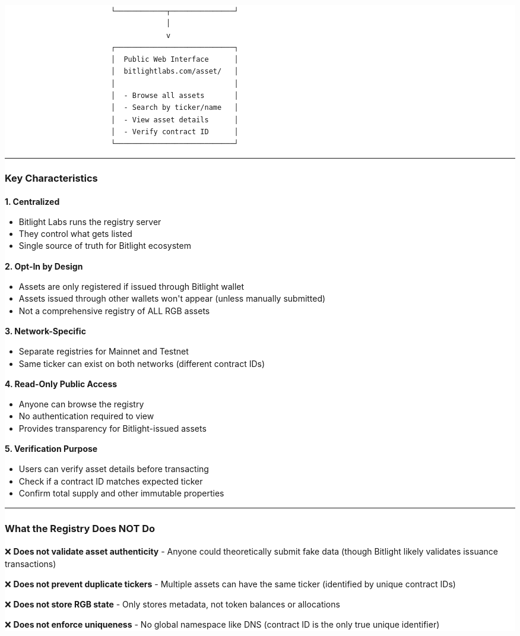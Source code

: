 ```
                         └────────────┬───────────────┘
                                      │
                                      v
                         ┌────────────────────────────┐
                         │  Public Web Interface      │
                         │  bitlightlabs.com/asset/   │
                         │                            │
                         │  - Browse all assets       │
                         │  - Search by ticker/name   │
                         │  - View asset details      │
                         │  - Verify contract ID      │
                         └────────────────────────────┘
```

---

### Key Characteristics

**1. Centralized**
- Bitlight Labs runs the registry server
- They control what gets listed
- Single source of truth for Bitlight ecosystem

**2. Opt-In by Design**
- Assets are only registered if issued through Bitlight wallet
- Assets issued through other wallets won't appear (unless manually submitted)
- Not a comprehensive registry of ALL RGB assets

**3. Network-Specific**
- Separate registries for Mainnet and Testnet
- Same ticker can exist on both networks (different contract IDs)

**4. Read-Only Public Access**
- Anyone can browse the registry
- No authentication required to view
- Provides transparency for Bitlight-issued assets

**5. Verification Purpose**
- Users can verify asset details before transacting
- Check if a contract ID matches expected ticker
- Confirm total supply and other immutable properties

---

### What the Registry Does NOT Do

❌ **Does not validate asset authenticity** - Anyone could theoretically submit fake data (though Bitlight likely validates issuance transactions)

❌ **Does not prevent duplicate tickers** - Multiple assets can have the same ticker (identified by unique contract IDs)

❌ **Does not store RGB state** - Only stores metadata, not token balances or allocations

❌ **Does not enforce uniqueness** - No global namespace like DNS (contract ID is the only true unique identifier)
